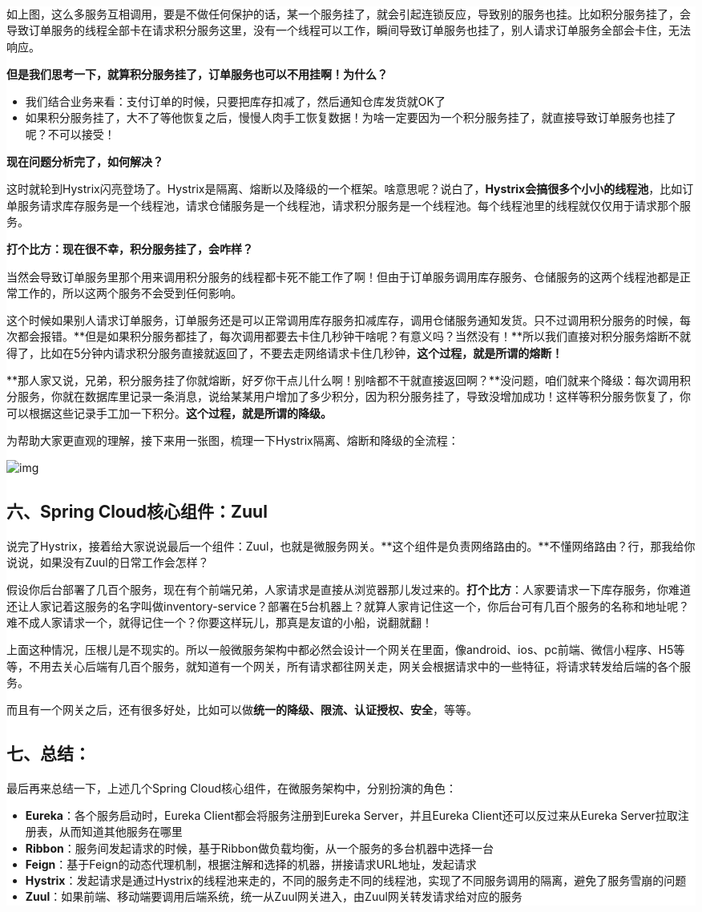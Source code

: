 如上图，这么多服务互相调用，要是不做任何保护的话，某一个服务挂了，就会引起连锁反应，导致别的服务也挂。比如积分服务挂了，会导致订单服务的线程全部卡在请求积分服务这里，没有一个线程可以工作，瞬间导致订单服务也挂了，别人请求订单服务全部会卡住，无法响应。



**但是我们思考一下，就算积分服务挂了，订单服务也可以不用挂啊！为什么？**

- 我们结合业务来看：支付订单的时候，只要把库存扣减了，然后通知仓库发货就OK了
- 如果积分服务挂了，大不了等他恢复之后，慢慢人肉手工恢复数据！为啥一定要因为一个积分服务挂了，就直接导致订单服务也挂了呢？不可以接受！



**现在问题分析完了，如何解决？**

这时就轮到Hystrix闪亮登场了。Hystrix是隔离、熔断以及降级的一个框架。啥意思呢？说白了，**Hystrix会搞很多个小小的线程池**，比如订单服务请求库存服务是一个线程池，请求仓储服务是一个线程池，请求积分服务是一个线程池。每个线程池里的线程就仅仅用于请求那个服务。



**打个比方：现在很不幸，积分服务挂了，会咋样？**

当然会导致订单服务里那个用来调用积分服务的线程都卡死不能工作了啊！但由于订单服务调用库存服务、仓储服务的这两个线程池都是正常工作的，所以这两个服务不会受到任何影响。



这个时候如果别人请求订单服务，订单服务还是可以正常调用库存服务扣减库存，调用仓储服务通知发货。只不过调用积分服务的时候，每次都会报错。**但是如果积分服务都挂了，每次调用都要去卡住几秒钟干啥呢？有意义吗？当然没有！**所以我们直接对积分服务熔断不就得了，比如在5分钟内请求积分服务直接就返回了，不要去走网络请求卡住几秒钟，**这个过程，就是所谓的熔断！**



**那人家又说，兄弟，积分服务挂了你就熔断，好歹你干点儿什么啊！别啥都不干就直接返回啊？**没问题，咱们就来个降级：每次调用积分服务，你就在数据库里记录一条消息，说给某某用户增加了多少积分，因为积分服务挂了，导致没增加成功！这样等积分服务恢复了，你可以根据这些记录手工加一下积分。**这个过程，就是所谓的降级。**



为帮助大家更直观的理解，接下来用一张图，梳理一下Hystrix隔离、熔断和降级的全流程：

![img](https://user-gold-cdn.xitu.io/2018/11/7/166ec004edf94426?imageView2/0/w/1280/h/960/format/webp/ignore-error/1)

## 六、Spring Cloud核心组件：Zuul

说完了Hystrix，接着给大家说说最后一个组件：Zuul，也就是微服务网关。**这个组件是负责网络路由的。**不懂网络路由？行，那我给你说说，如果没有Zuul的日常工作会怎样？



假设你后台部署了几百个服务，现在有个前端兄弟，人家请求是直接从浏览器那儿发过来的。**打个比方**：人家要请求一下库存服务，你难道还让人家记着这服务的名字叫做inventory-service？部署在5台机器上？就算人家肯记住这一个，你后台可有几百个服务的名称和地址呢？难不成人家请求一个，就得记住一个？你要这样玩儿，那真是友谊的小船，说翻就翻！



上面这种情况，压根儿是不现实的。所以一般微服务架构中都必然会设计一个网关在里面，像android、ios、pc前端、微信小程序、H5等等，不用去关心后端有几百个服务，就知道有一个网关，所有请求都往网关走，网关会根据请求中的一些特征，将请求转发给后端的各个服务。



而且有一个网关之后，还有很多好处，比如可以做**统一的降级、限流、认证授权、安全**，等等。





## 七、总结：

最后再来总结一下，上述几个Spring Cloud核心组件，在微服务架构中，分别扮演的角色：

- **Eureka**：各个服务启动时，Eureka Client都会将服务注册到Eureka Server，并且Eureka Client还可以反过来从Eureka Server拉取注册表，从而知道其他服务在哪里
- **Ribbon**：服务间发起请求的时候，基于Ribbon做负载均衡，从一个服务的多台机器中选择一台
- **Feign**：基于Feign的动态代理机制，根据注解和选择的机器，拼接请求URL地址，发起请求
- **Hystrix**：发起请求是通过Hystrix的线程池来走的，不同的服务走不同的线程池，实现了不同服务调用的隔离，避免了服务雪崩的问题
- **Zuul**：如果前端、移动端要调用后端系统，统一从Zuul网关进入，由Zuul网关转发请求给对应的服务
